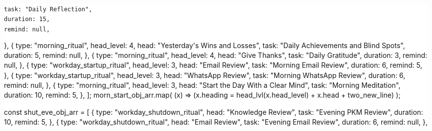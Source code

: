     task: "Daily Reflection",
    duration: 15,
    remind: null,
  },
  {
    type: "morning_ritual",
    head_level: 4,
    head: "Yesterday's Wins and Losses",
    task: "Daily Achievements and Blind Spots",
    duration: 5,
    remind: null,
  },
  {
    type: "morning_ritual",
    head_level: 4,
    head: "Give Thanks",
    task: "Daily Gratitude",
    duration: 3,
    remind: null,
  },
  {
    type: "workday_startup_ritual",
    head_level: 3,
    head: "Email Review",
    task: "Morning Email Review",
    duration: 6,
    remind: 5,
  },
  {
    type: "workday_startup_ritual",
    head_level: 3,
    head: "WhatsApp Review",
    task: "Morning WhatsApp Review",
    duration: 6,
    remind: null,
  },
  {
    type: "morning_ritual",
    head_level: 3,
    head: "Start the Day With a Clear Mind",
    task: "Morning Meditation",
    duration: 10,
    remind: 5,
  },
];
morn_start_obj_arr.map(
  (x) => (x.heading = head_lvl(x.head_level) + x.head + two_new_line)
);

const shut_eve_obj_arr = [
  {
    type: "workday_shutdown_ritual",
    head: "Knowledge Review",
    task: "Evening PKM Review",
    duration: 10,
    remind: 5,
  },
  {
    type: "workday_shutdown_ritual",
    head: "Email Review",
    task: "Evening Email Review",
    duration: 6,
    remind: null,
  },
